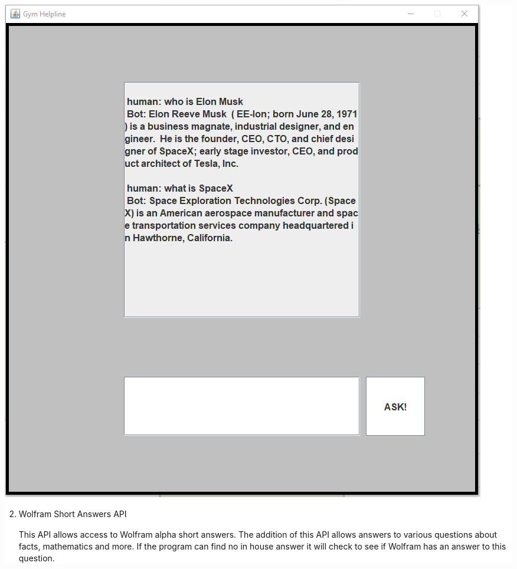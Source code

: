 ![alt text](https://github.com/Rileyccc/ChatBot/blob/main/Documentations/WikipediaAPI%20example.png?raw=true)

2. Wolfram Short Answers API

   This API allows access to Wolfram alpha short answers. The addition of this API allows answers to various questions about facts, mathematics and more. If the program can find    no in house answer it will check to see if Wolfram has an answer to this question.

